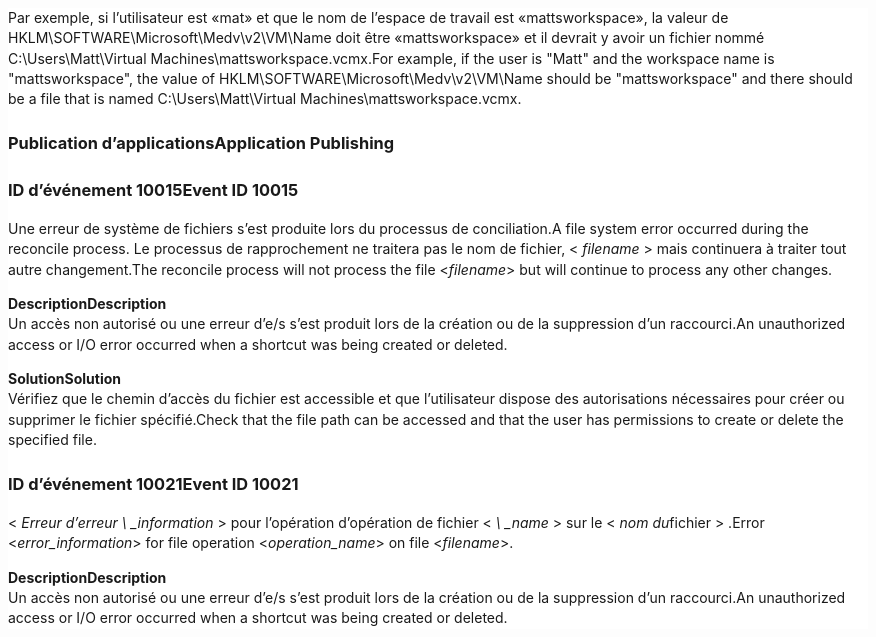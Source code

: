 <span data-ttu-id="7adca-286">Par exemple, si l’utilisateur est «mat» et que le nom de l’espace de travail est «mattsworkspace», la valeur de HKLM\\SOFTWARE\\Microsoft\\Medv\\v2\\VM\\Name doit être «mattsworkspace» et il devrait y avoir un fichier nommé C:\\Users\\Matt\\Virtual Machines\\mattsworkspace.vcmx.</span><span class="sxs-lookup"><span data-stu-id="7adca-286">For example, if the user is "Matt" and the workspace name is "mattsworkspace", the value of HKLM\\SOFTWARE\\Microsoft\\Medv\\v2\\VM\\Name should be "mattsworkspace" and there should be a file that is named C:\\Users\\Matt\\Virtual Machines\\mattsworkspace.vcmx.</span></span>

### <span data-ttu-id="7adca-287">Publication d’applications</span><span class="sxs-lookup"><span data-stu-id="7adca-287">Application Publishing</span></span>

### <span data-ttu-id="7adca-288">ID d’événement 10015</span><span class="sxs-lookup"><span data-stu-id="7adca-288">Event ID 10015</span></span>

<span data-ttu-id="7adca-289">Une erreur de système de fichiers s’est produite lors du processus de conciliation.</span><span class="sxs-lookup"><span data-stu-id="7adca-289">A file system error occurred during the reconcile process.</span></span> <span data-ttu-id="7adca-290">Le processus de rapprochement ne traitera pas le nom de fichier, &lt; *filename* &gt; mais continuera à traiter tout autre changement.</span><span class="sxs-lookup"><span data-stu-id="7adca-290">The reconcile process will not process the file &lt;*filename*&gt; but will continue to process any other changes.</span></span>

<a href="" id="description"></a>**<span data-ttu-id="7adca-291">Description</span><span class="sxs-lookup"><span data-stu-id="7adca-291">Description</span></span>**  
<span data-ttu-id="7adca-292">Un accès non autorisé ou une erreur d’e/s s’est produit lors de la création ou de la suppression d’un raccourci.</span><span class="sxs-lookup"><span data-stu-id="7adca-292">An unauthorized access or I/O error occurred when a shortcut was being created or deleted.</span></span>

<a href="" id="solution"></a>**<span data-ttu-id="7adca-293">Solution</span><span class="sxs-lookup"><span data-stu-id="7adca-293">Solution</span></span>**  
<span data-ttu-id="7adca-294">Vérifiez que le chemin d’accès du fichier est accessible et que l’utilisateur dispose des autorisations nécessaires pour créer ou supprimer le fichier spécifié.</span><span class="sxs-lookup"><span data-stu-id="7adca-294">Check that the file path can be accessed and that the user has permissions to create or delete the specified file.</span></span>

### <span data-ttu-id="7adca-295">ID d’événement 10021</span><span class="sxs-lookup"><span data-stu-id="7adca-295">Event ID 10021</span></span>

<span data-ttu-id="7adca-296">&lt; *Erreur d’erreur \ _information* &gt; pour l’opération d’opération de fichier &lt; *\ _name* &gt; sur le &lt; *nom du*fichier &gt; .</span><span class="sxs-lookup"><span data-stu-id="7adca-296">Error &lt;*error\_information*&gt; for file operation &lt;*operation\_name*&gt; on file &lt;*filename*&gt;.</span></span>

<a href="" id="description"></a>**<span data-ttu-id="7adca-297">Description</span><span class="sxs-lookup"><span data-stu-id="7adca-297">Description</span></span>**  
<span data-ttu-id="7adca-298">Un accès non autorisé ou une erreur d’e/s s’est produit lors de la création ou de la suppression d’un raccourci.</span><span class="sxs-lookup"><span data-stu-id="7adca-298">An unauthorized access or I/O error occurred when a shortcut was being created or deleted.</span></span>
